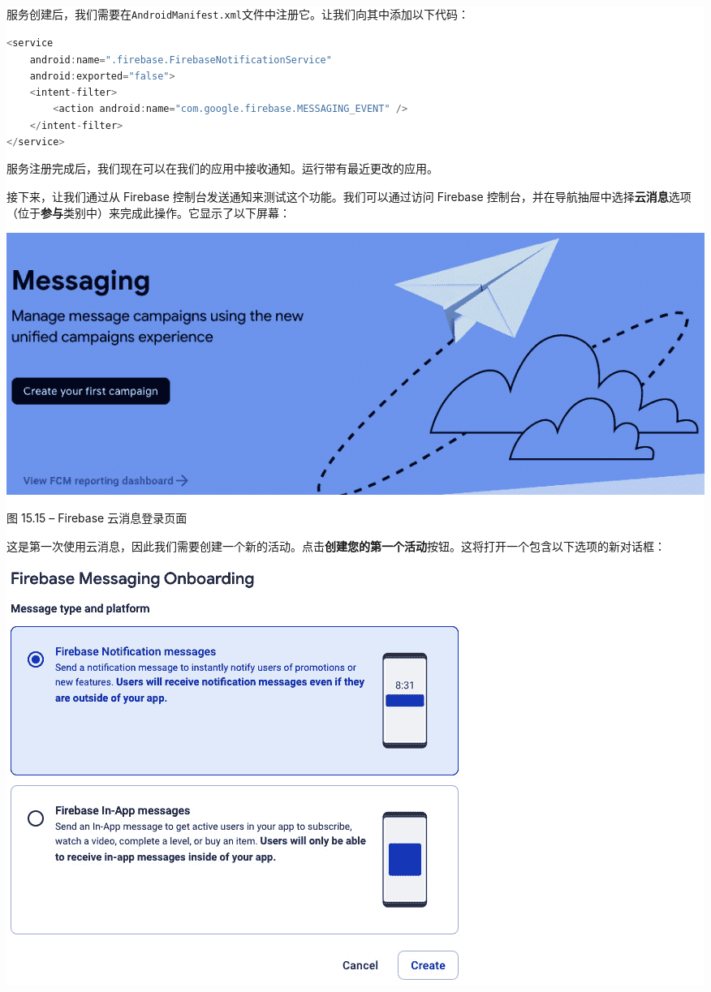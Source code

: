服务创建后，我们需要在`AndroidManifest.xml`文件中注册它。让我们向其中添加以下代码：

```kt
<service
    android:name=".firebase.FirebaseNotificationService"
    android:exported="false">
    <intent-filter>
        <action android:name="com.google.firebase.MESSAGING_EVENT" />
    </intent-filter>
</service>
```

服务注册完成后，我们现在可以在我们的应用中接收通知。运行带有最近更改的应用。

接下来，让我们通过从 Firebase 控制台发送通知来测试这个功能。我们可以通过访问 Firebase 控制台，并在导航抽屉中选择**云消息**选项（位于**参与**类别中）来完成此操作。它显示了以下屏幕：

![图 15.15 – Firebase 云消息登录页面](img/B19779_15_15.jpg)

图 15.15 – Firebase 云消息登录页面

这是第一次使用云消息，因此我们需要创建一个新的活动。点击**创建您的第一个活动**按钮。这将打开一个包含以下选项的新对话框：

![图 15.16 – Firebase 云消息选项](img/B19779_15_16.jpg)
